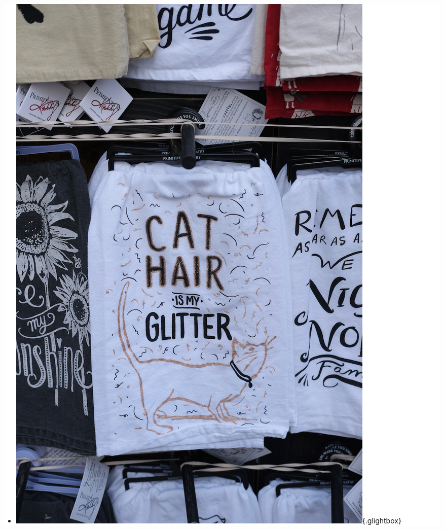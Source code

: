 - ![Kitchen towel with “Cat Hair is my glitter” illustration and lettering](philly-christmas-market-2.jpg "Cat hair don’t care"){.glightbox}